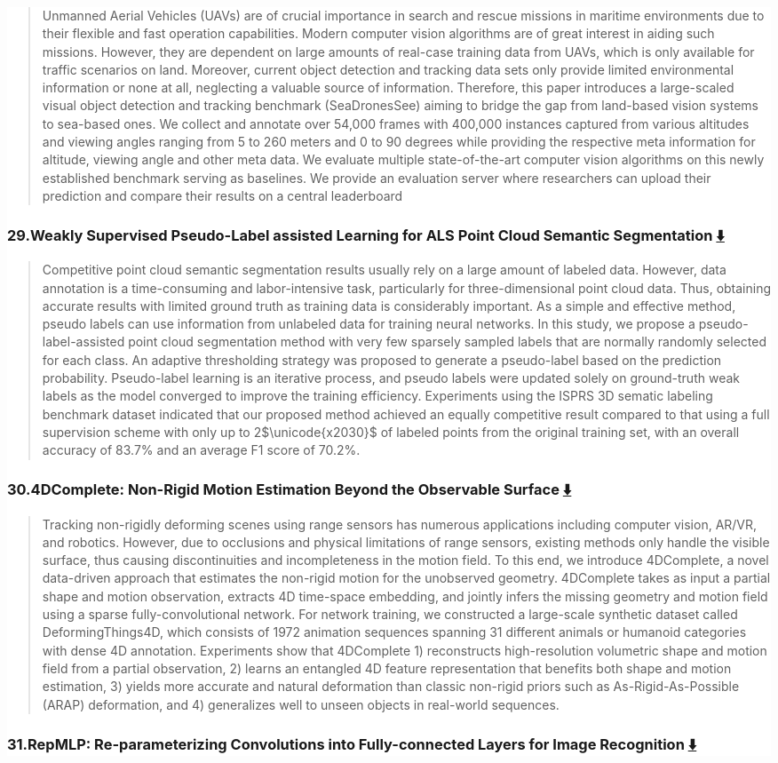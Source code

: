 >  Unmanned Aerial Vehicles (UAVs) are of crucial importance in search and rescue missions in maritime environments due to their flexible and fast operation capabilities. Modern computer vision algorithms are of great interest in aiding such missions. However, they are dependent on large amounts of real-case training data from UAVs, which is only available for traffic scenarios on land. Moreover, current object detection and tracking data sets only provide limited environmental information or none at all, neglecting a valuable source of information. Therefore, this paper introduces a large-scaled visual object detection and tracking benchmark (SeaDronesSee) aiming to bridge the gap from land-based vision systems to sea-based ones. We collect and annotate over 54,000 frames with 400,000 instances captured from various altitudes and viewing angles ranging from 5 to 260 meters and 0 to 90 degrees while providing the respective meta information for altitude, viewing angle and other meta data. We evaluate multiple state-of-the-art computer vision algorithms on this newly established benchmark serving as baselines. We provide an evaluation server where researchers can upload their prediction and compare their results on a central leaderboard      
### 29.Weakly Supervised Pseudo-Label assisted Learning for ALS Point Cloud Semantic Segmentation  [ :arrow_down: ](https://arxiv.org/pdf/2105.01919.pdf)
>  Competitive point cloud semantic segmentation results usually rely on a large amount of labeled data. However, data annotation is a time-consuming and labor-intensive task, particularly for three-dimensional point cloud data. Thus, obtaining accurate results with limited ground truth as training data is considerably important. As a simple and effective method, pseudo labels can use information from unlabeled data for training neural networks. In this study, we propose a pseudo-label-assisted point cloud segmentation method with very few sparsely sampled labels that are normally randomly selected for each class. An adaptive thresholding strategy was proposed to generate a pseudo-label based on the prediction probability. Pseudo-label learning is an iterative process, and pseudo labels were updated solely on ground-truth weak labels as the model converged to improve the training efficiency. Experiments using the ISPRS 3D sematic labeling benchmark dataset indicated that our proposed method achieved an equally competitive result compared to that using a full supervision scheme with only up to 2$\unicode{x2030}$ of labeled points from the original training set, with an overall accuracy of 83.7% and an average F1 score of 70.2%.      
### 30.4DComplete: Non-Rigid Motion Estimation Beyond the Observable Surface  [ :arrow_down: ](https://arxiv.org/pdf/2105.01905.pdf)
>  Tracking non-rigidly deforming scenes using range sensors has numerous applications including computer vision, AR/VR, and robotics. However, due to occlusions and physical limitations of range sensors, existing methods only handle the visible surface, thus causing discontinuities and incompleteness in the motion field. To this end, we introduce 4DComplete, a novel data-driven approach that estimates the non-rigid motion for the unobserved geometry. 4DComplete takes as input a partial shape and motion observation, extracts 4D time-space embedding, and jointly infers the missing geometry and motion field using a sparse fully-convolutional network. For network training, we constructed a large-scale synthetic dataset called DeformingThings4D, which consists of 1972 animation sequences spanning 31 different animals or humanoid categories with dense 4D annotation. Experiments show that 4DComplete 1) reconstructs high-resolution volumetric shape and motion field from a partial observation, 2) learns an entangled 4D feature representation that benefits both shape and motion estimation, 3) yields more accurate and natural deformation than classic non-rigid priors such as As-Rigid-As-Possible (ARAP) deformation, and 4) generalizes well to unseen objects in real-world sequences.      
### 31.RepMLP: Re-parameterizing Convolutions into Fully-connected Layers for Image Recognition  [ :arrow_down: ](https://arxiv.org/pdf/2105.01883.pdf)